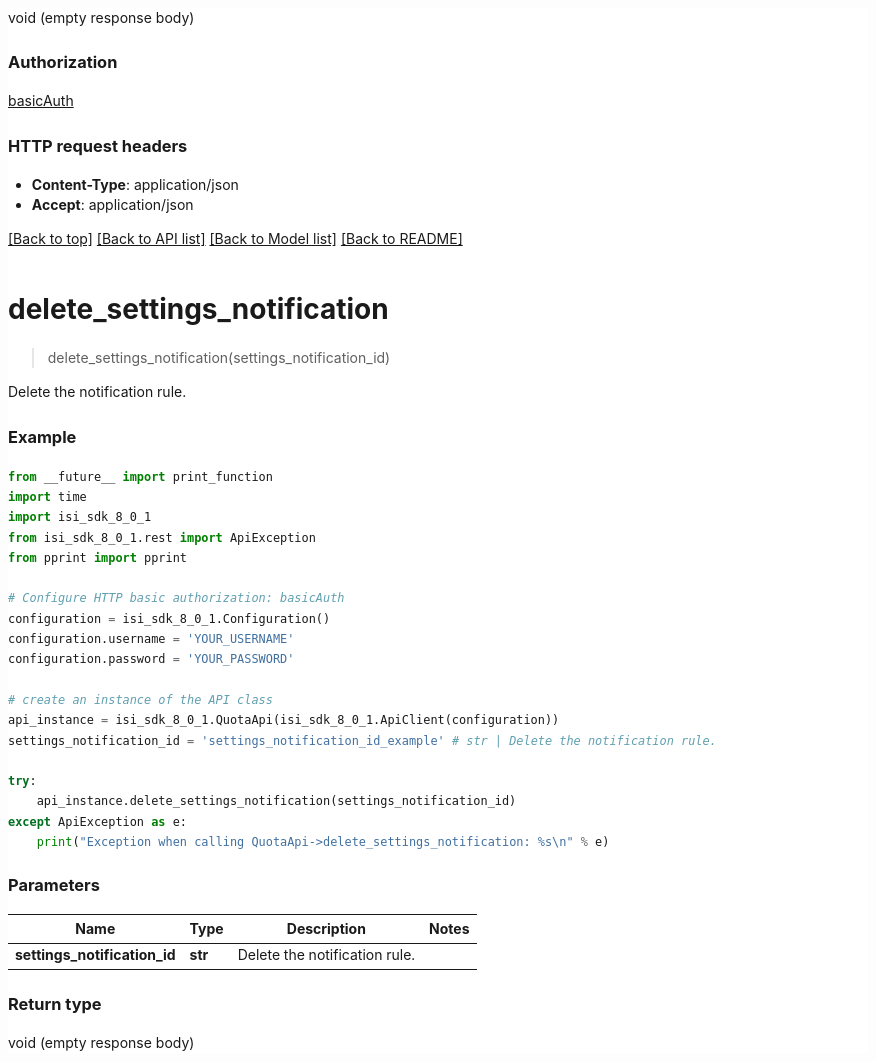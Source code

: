 void (empty response body)

### Authorization

[basicAuth](../README.md#basicAuth)

### HTTP request headers

 - **Content-Type**: application/json
 - **Accept**: application/json

[[Back to top]](#) [[Back to API list]](../README.md#documentation-for-api-endpoints) [[Back to Model list]](../README.md#documentation-for-models) [[Back to README]](../README.md)

# **delete_settings_notification**
> delete_settings_notification(settings_notification_id)



Delete the notification rule.

### Example
```python
from __future__ import print_function
import time
import isi_sdk_8_0_1
from isi_sdk_8_0_1.rest import ApiException
from pprint import pprint

# Configure HTTP basic authorization: basicAuth
configuration = isi_sdk_8_0_1.Configuration()
configuration.username = 'YOUR_USERNAME'
configuration.password = 'YOUR_PASSWORD'

# create an instance of the API class
api_instance = isi_sdk_8_0_1.QuotaApi(isi_sdk_8_0_1.ApiClient(configuration))
settings_notification_id = 'settings_notification_id_example' # str | Delete the notification rule.

try:
    api_instance.delete_settings_notification(settings_notification_id)
except ApiException as e:
    print("Exception when calling QuotaApi->delete_settings_notification: %s\n" % e)
```

### Parameters

Name | Type | Description  | Notes
------------- | ------------- | ------------- | -------------
 **settings_notification_id** | **str**| Delete the notification rule. | 

### Return type

void (empty response body)
